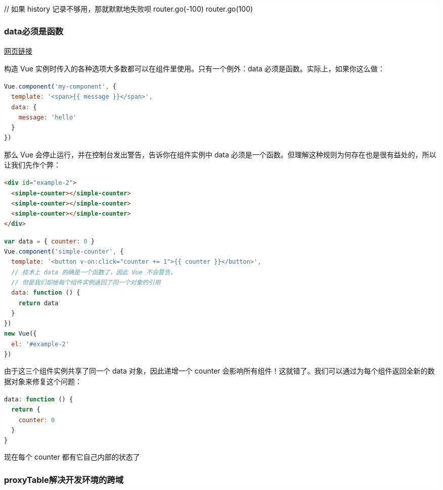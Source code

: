 // 如果 history 记录不够用，那就默默地失败呗
router.go(-100)
router.go(100)


### **data必须是函数**

[网页链接](https://cn.vuejs.org/v2/guide/components.html)

构造 Vue 实例时传入的各种选项大多数都可以在组件里使用。只有一个例外：data 必须是函数。实际上，如果你这么做：
```javascript
Vue.component('my-component', {
  template: '<span>{{ message }}</span>',
  data: {
    message: 'hello'
  }
})
```
那么 Vue 会停止运行，并在控制台发出警告，告诉你在组件实例中 data 必须是一个函数。但理解这种规则为何存在也是很有益处的，所以让我们先作个弊：
```html
<div id="example-2">
  <simple-counter></simple-counter>
  <simple-counter></simple-counter>
  <simple-counter></simple-counter>
</div>
```

```javascript
var data = { counter: 0 }
Vue.component('simple-counter', {
  template: '<button v-on:click="counter += 1">{{ counter }}</button>',
  // 技术上 data 的确是一个函数了，因此 Vue 不会警告，
  // 但是我们却给每个组件实例返回了同一个对象的引用
  data: function () {
    return data
  }
})
new Vue({
  el: '#example-2'
})
```

由于这三个组件实例共享了同一个 data 对象，因此递增一个 counter 会影响所有组件！这就错了。我们可以通过为每个组件返回全新的数据对象来修复这个问题：
```javascript
data: function () {
  return {
    counter: 0
  }
}
```
现在每个 counter 都有它自己内部的状态了



### proxyTable解决开发环境的跨域
